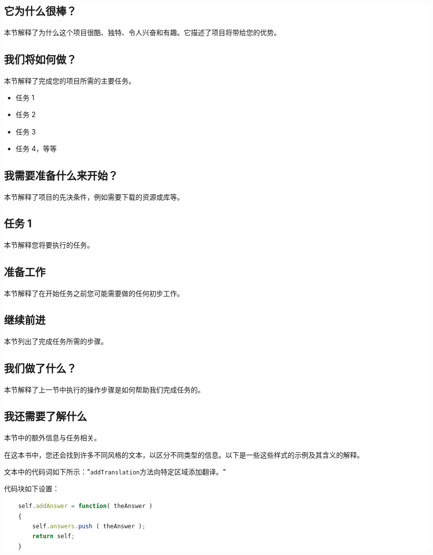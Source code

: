 ## 它为什么很棒？

本节解释了为什么这个项目很酷、独特、令人兴奋和有趣。它描述了项目将带给您的优势。

## 我们将如何做？

本节解释了完成您的项目所需的主要任务。

+   任务 1

+   任务 2

+   任务 3

+   任务 4，等等

## 我需要准备什么来开始？

本节解释了项目的先决条件，例如需要下载的资源或库等。

## 任务 1

本节解释您将要执行的任务。

## 准备工作

本节解释了在开始任务之前您可能需要做的任何初步工作。

## 继续前进

本节列出了完成任务所需的步骤。

## 我们做了什么？

本节解释了上一节中执行的操作步骤是如何帮助我们完成任务的。

## 我还需要了解什么

本节中的额外信息与任务相关。

在这本书中，您还会找到许多不同风格的文本，以区分不同类型的信息。以下是一些这些样式的示例及其含义的解释。

文本中的代码词如下所示："`addTranslation`方法向特定区域添加翻译。"

代码块如下设置：

```js
    self.addAnswer = function( theAnswer )
    {
        self.answers.push ( theAnswer );
        return self;
    }
```
